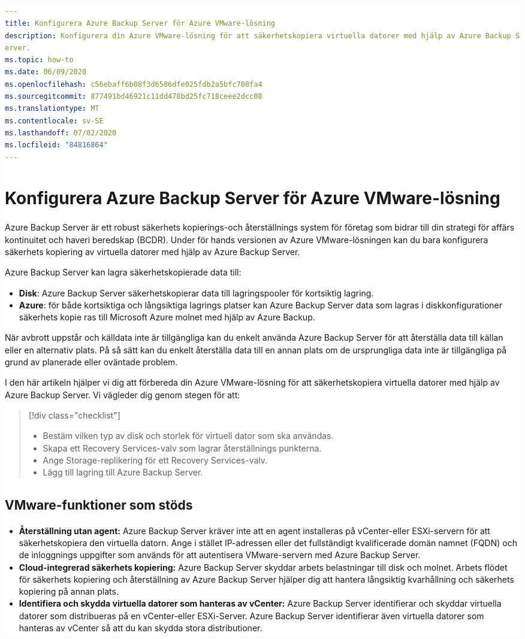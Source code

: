 ```yaml
---
title: Konfigurera Azure Backup Server för Azure VMware-lösning
description: Konfigurera din Azure VMware-lösning för att säkerhetskopiera virtuella datorer med hjälp av Azure Backup Server.
ms.topic: how-to
ms.date: 06/09/2020
ms.openlocfilehash: c56ebaff6b08f3d6586dfe025fdb2a5bfc708fa4
ms.sourcegitcommit: 877491bd46921c11dd478bd25fc718ceee2dcc08
ms.translationtype: MT
ms.contentlocale: sv-SE
ms.lasthandoff: 07/02/2020
ms.locfileid: "84816864"
---
```

# <a name="set-up-azure-backup-server-for-azure-vmware-solution"></a>Konfigurera Azure Backup Server för Azure VMware-lösning

Azure Backup Server är ett robust säkerhets kopierings-och återställnings system för företag som bidrar till din strategi för affärs kontinuitet och haveri beredskap (BCDR). Under för hands versionen av Azure VMware-lösningen kan du bara konfigurera säkerhets kopiering av virtuella datorer med hjälp av Azure Backup Server. 

Azure Backup Server kan lagra säkerhetskopierade data till:

- **Disk**: Azure Backup Server säkerhetskopierar data till lagringspooler för kortsiktig lagring.
- **Azure**: för både kortsiktiga och långsiktiga lagrings platser kan Azure Backup Server data som lagras i diskkonfigurationer säkerhets kopie ras till Microsoft Azure molnet med hjälp av Azure Backup.

När avbrott uppstår och källdata inte är tillgängliga kan du enkelt använda Azure Backup Server för att återställa data till källan eller en alternativ plats. På så sätt kan du enkelt återställa data till en annan plats om de ursprungliga data inte är tillgängliga på grund av planerade eller oväntade problem.

I den här artikeln hjälper vi dig att förbereda din Azure VMware-lösning för att säkerhetskopiera virtuella datorer med hjälp av Azure Backup Server. Vi vägleder dig genom stegen för att: 

> [!div class="checklist"]
> * Bestäm vilken typ av disk och storlek för virtuell dator som ska användas.
> * Skapa ett Recovery Services-valv som lagrar återställnings punkterna.
> * Ange Storage-replikering för ett Recovery Services-valv.
> * Lägg till lagring till Azure Backup Server.

## <a name="supported-vmware-features"></a>VMware-funktioner som stöds

- **Återställning utan agent:** Azure Backup Server kräver inte att en agent installeras på vCenter-eller ESXi-servern för att säkerhetskopiera den virtuella datorn. Ange i stället IP-adressen eller det fullständigt kvalificerade domän namnet (FQDN) och de inloggnings uppgifter som används för att autentisera VMware-servern med Azure Backup Server.
- **Cloud-integrerad säkerhets kopiering:** Azure Backup Server skyddar arbets belastningar till disk och molnet. Arbets flödet för säkerhets kopiering och återställning av Azure Backup Server hjälper dig att hantera långsiktig kvarhållning och säkerhets kopiering på annan plats.
- **Identifiera och skydda virtuella datorer som hanteras av vCenter:** Azure Backup Server identifierar och skyddar virtuella datorer som distribueras på en vCenter-eller ESXi-Server. Azure Backup Server identifierar även virtuella datorer som hanteras av vCenter så att du kan skydda stora distributioner.